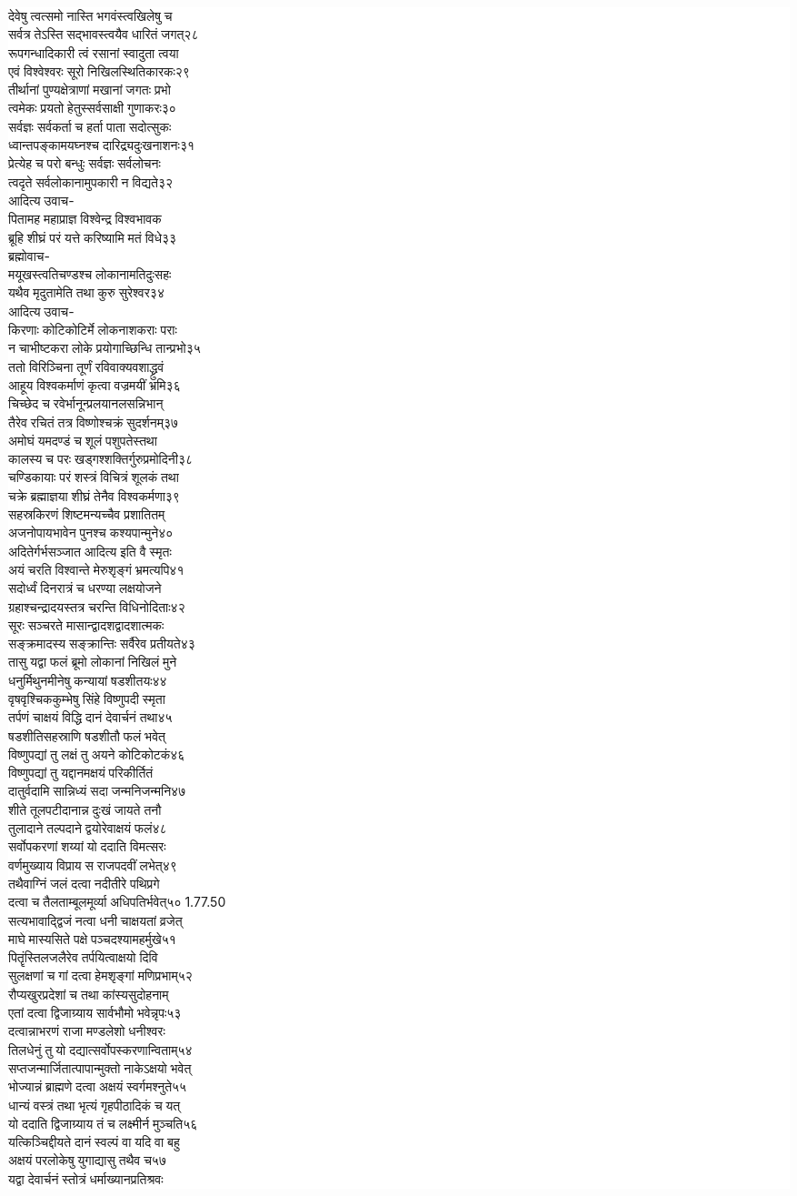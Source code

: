 देवेषु त्वत्समो नास्ति भगवंस्त्वखिलेषु च  
सर्वत्र तेऽस्ति सद्भावस्त्वयैव धारितं जगत्२८  
रूपगन्धादिकारी त्वं रसानां स्वादुता त्वया  
एवं विश्वेश्वरः सूरो निखिलस्थितिकारकः२९  
तीर्थानां पुण्यक्षेत्राणां मखानां जगतः प्रभो  
त्वमेकः प्रयतो हेतुस्सर्वसाक्षी गुणाकरः३०  
सर्वज्ञः सर्वकर्ता च हर्ता पाता सदोत्सुकः  
ध्वान्तपङ्कामयघ्नश्च दारिद्र्यदुःखनाशनः३१  
प्रेत्येह च परो बन्धुः सर्वज्ञः सर्वलोचनः  
त्वदृते सर्वलोकानामुपकारी न विद्यते३२  
आदित्य उवाच-  
पितामह महाप्राज्ञ विश्वेन्द्र विश्वभावक  
ब्रूहि शीघ्रं परं यत्ते करिष्यामि मतं विधे३३  
ब्रह्मोवाच-  
मयूखस्त्वतिचण्डश्च लोकानामतिदुःसहः  
यथैव मृदुतामेति तथा कुरु सुरेश्वर३४  
आदित्य उवाच-  
किरणाः कोटिकोटिर्मे लोकनाशकराः पराः  
न चाभीष्टकरा लोके प्रयोगाच्छिन्धि तान्प्रभो३५  
ततो विरिञ्चिना तूर्णं रविवाक्यवशाद्ध्रुवं  
आहूय विश्वकर्माणं कृत्वा वज्रमयीं भ्रमि३६  
चिच्छेद च रवेर्भानून्प्रलयानलसन्निभान्  
तैरेव रचितं तत्र विष्णोश्चक्रं सुदर्शनम्३७  
अमोघं यमदण्डं च शूलं पशुपतेस्तथा  
कालस्य च परः खड्गश्शक्तिर्गुरुप्रमोदिनी३८  
चण्डिकायाः परं शस्त्रं विचित्रं शूलकं तथा  
चक्रे ब्रह्माज्ञया शीघ्रं तेनैव विश्वकर्मणा३९  
सहस्रकिरणं शिष्टमन्यच्चैव प्रशातितम्  
अजनोपायभावेन पुनश्च कश्यपान्मुने४०  
अदितेर्गर्भसञ्जात आदित्य इति वै स्मृतः  
अयं चरति विश्वान्ते मेरुशृङ्गं भ्रमत्यपि४१  
सदोर्ध्वं दिनरात्रं च धरण्या लक्षयोजने  
ग्रहाश्चन्द्रादयस्तत्र चरन्ति विधिनोदिताः४२  
सूरः सञ्चरते मासान्द्वादशद्वादशात्मकः  
सङ्क्रमादस्य सङ्क्रान्तिः सर्वैरेव प्रतीयते४३  
तासु यद्वा फलं ब्रूमो लोकानां निखिलं मुने  
धनुर्मिथुनमीनेषु कन्यायां षडशीतयः४४  
वृषवृश्चिककुम्भेषु सिंहे विष्णुपदी स्मृता  
तर्पणं चाक्षयं विद्धि दानं देवार्चनं तथा४५  
षडशीतिसहस्राणि षडशीतौ फलं भवेत्  
विष्णुपद्यां तु लक्षं तु अयने कोटिकोटकं४६  
विष्णुपद्यां तु यद्दानमक्षयं परिकीर्तितं  
दातुर्वदामि सान्निध्यं सदा जन्मनिजन्मनि४७  
शीते तूलपटीदानान्न दुःखं जायते तनौ  
तुलादाने तल्पदाने द्वयोरेवाक्षयं फलं४८  
सर्वोपकरणां शय्यां यो ददाति विमत्सरः  
वर्णमुख्याय विप्राय स राजपदवीं लभेत्४९  
तथैवाग्निं जलं दत्वा नदीतीरे पथिप्रगे  
दत्वा च तैलताम्बूलमूर्व्या अधिपतिर्भवेत्५० 1.77.50  
सत्यभावाद्द्विजं नत्वा धनी चाक्षयतां व्रजेत्  
माघे मास्यसिते पक्षे पञ्चदश्यामहर्मुखे५१  
पितॄंस्तिलजलैरेव तर्पयित्वाक्षयो दिवि  
सुलक्षणां च गां दत्वा हेमशृङ्गां मणिप्रभाम्५२  
रौप्यखुरप्रदेशां च तथा कांस्यसुदोहनाम्  
एतां दत्वा द्विजाग्र्याय सार्वभौमो भवेन्नृपः५३  
दत्वान्नाभरणं राजा मण्डलेशो धनीश्वरः  
तिलधेनुं तु यो दद्यात्सर्वोपस्करणान्विताम्५४  
सप्तजन्मार्जितात्पापान्मुक्तो नाकेऽक्षयो भवेत्  
भोज्यान्नं ब्राह्मणे दत्वा अक्षयं स्वर्गमश्नुते५५  
धान्यं वस्त्रं तथा भृत्यं गृहपीठादिकं च यत्  
यो ददाति द्विजाग्र्याय तं च लक्ष्मीर्न मुञ्चति५६  
यत्किञ्चिद्दीयते दानं स्वल्पं वा यदि वा बहु  
अक्षयं परलोकेषु युगाद्यासु तथैव च५७  
यद्वा देवार्चनं स्तोत्रं धर्माख्यानप्रतिश्रवः  
